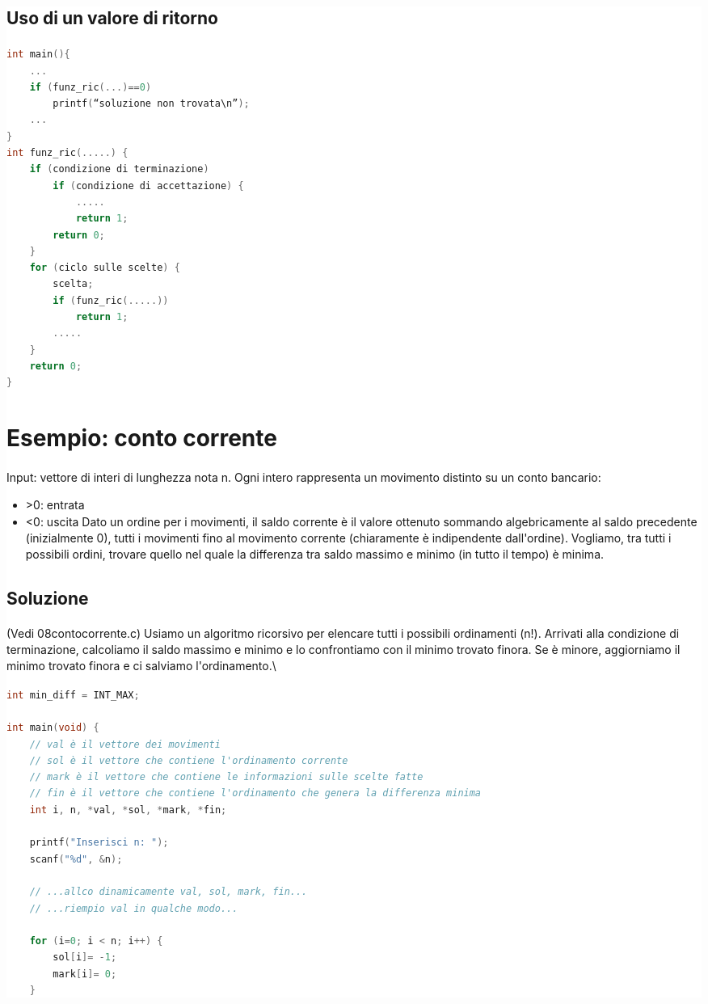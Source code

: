 ## Uso di un valore di ritorno
```c
int main(){
    ...
    if (funz_ric(...)==0)
        printf(“soluzione non trovata\n”);
    ...
}
int funz_ric(.....) {
    if (condizione di terminazione)
        if (condizione di accettazione) {
            .....
            return 1;
        return 0;
    }
    for (ciclo sulle scelte) {
        scelta;
        if (funz_ric(.....))
            return 1;
        .....
    }
    return 0;
}
```

# Esempio: conto corrente
Input: vettore di interi di lunghezza nota n. Ogni intero rappresenta un movimento distinto su un conto bancario:
- \>0: entrata
- <0: uscita
Dato un ordine per i movimenti, il saldo corrente è il valore ottenuto sommando algebricamente al saldo precedente (inizialmente 0), tutti i movimenti fino al movimento corrente (chiaramente è indipendente dall'ordine). Vogliamo, tra tutti i possibili ordini, trovare quello nel quale la differenza tra saldo massimo e minimo (in tutto il tempo) è minima.

## Soluzione
(Vedi 08contocorrente.c)
Usiamo un algoritmo ricorsivo per elencare tutti i possibili ordinamenti (n!). Arrivati alla condizione di terminazione, calcoliamo il saldo massimo e minimo e lo confrontiamo con il minimo trovato finora. Se è minore, aggiorniamo il minimo trovato finora e ci salviamo l'ordinamento.\
```c
int min_diff = INT_MAX;

int main(void) {
    // val è il vettore dei movimenti
    // sol è il vettore che contiene l'ordinamento corrente
    // mark è il vettore che contiene le informazioni sulle scelte fatte
    // fin è il vettore che contiene l'ordinamento che genera la differenza minima
    int i, n, *val, *sol, *mark, *fin;

    printf("Inserisci n: ");
    scanf("%d", &n);

    // ...allco dinamicamente val, sol, mark, fin...
    // ...riempio val in qualche modo...

    for (i=0; i < n; i++) {
        sol[i]= -1;
        mark[i]= 0;
    }

```